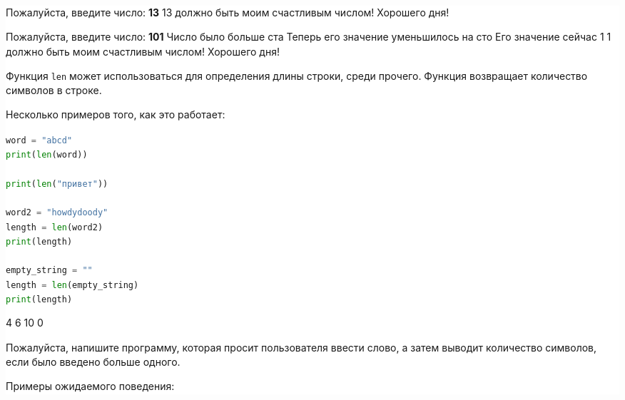 <sample-output>

Пожалуйста, введите число: **13**
13 должно быть моим счастливым числом!
Хорошего дня!

</sample-output>

<sample-output>

Пожалуйста, введите число: **101**
Число было больше ста
Теперь его значение уменьшилось на сто
Его значение сейчас 1
1 должно быть моим счастливым числом!
Хорошего дня!

</sample-output>

</in-browser-programming-exercise>


<in-browser-programming-exercise name="Количество символов" tmcname="part02-02_number_of_characters" title="Количество символов">

Функция `len` может использоваться для определения длины строки, среди прочего. Функция возвращает количество символов в строке.

Несколько примеров того, как это работает:

```python
word = "abcd"
print(len(word))

print(len("привет"))

word2 = "howdydoody"
length = len(word2)
print(length)

empty_string = ""
length = len(empty_string)
print(length)
```

<sample-output>

4
6
10
0

</sample-output>

Пожалуйста, напишите программу, которая просит пользователя ввести слово, а затем выводит количество символов, если было введено больше одного.

Примеры ожидаемого поведения:
